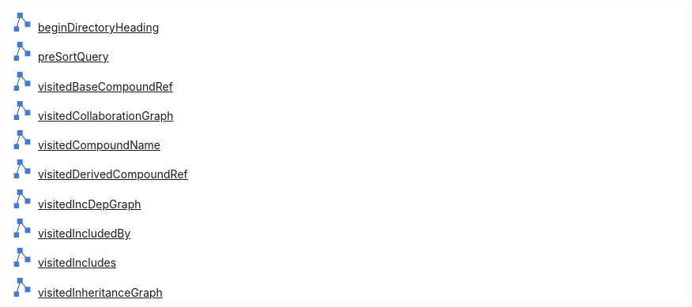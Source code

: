 <span class="icon-list-item"><a href="#begindirectoryheading" class="icon-list-item"><img src="../images/class.svg" class="icon-list-item"/><span class="icon-list-item">beginDirectoryHeading</span>
</a>
</span>
<br/>
<span class="icon-list-item"><a href="#presortquery" class="icon-list-item"><img src="../images/class.svg" class="icon-list-item"/><span class="icon-list-item">preSortQuery</span>
</a>
</span>
<br/>
<span class="icon-list-item"><a href="#visitedbasecompoundref" class="icon-list-item"><img src="../images/class.svg" class="icon-list-item"/><span class="icon-list-item">visitedBaseCompoundRef</span>
</a>
</span>
<br/>
<span class="icon-list-item"><a href="#visitedcollaborationgraph" class="icon-list-item"><img src="../images/class.svg" class="icon-list-item"/><span class="icon-list-item">visitedCollaborationGraph</span>
</a>
</span>
<br/>
<span class="icon-list-item"><a href="#visitedcompoundname" class="icon-list-item"><img src="../images/class.svg" class="icon-list-item"/><span class="icon-list-item">visitedCompoundName</span>
</a>
</span>
<br/>
<span class="icon-list-item"><a href="#visitedderivedcompoundref" class="icon-list-item"><img src="../images/class.svg" class="icon-list-item"/><span class="icon-list-item">visitedDerivedCompoundRef</span>
</a>
</span>
<br/>
<span class="icon-list-item"><a href="#visitedincdepgraph" class="icon-list-item"><img src="../images/class.svg" class="icon-list-item"/><span class="icon-list-item">visitedIncDepGraph</span>
</a>
</span>
<br/>
<span class="icon-list-item"><a href="#visitedincludedby" class="icon-list-item"><img src="../images/class.svg" class="icon-list-item"/><span class="icon-list-item">visitedIncludedBy</span>
</a>
</span>
<br/>
<span class="icon-list-item"><a href="#visitedincludes" class="icon-list-item"><img src="../images/class.svg" class="icon-list-item"/><span class="icon-list-item">visitedIncludes</span>
</a>
</span>
<br/>
<span class="icon-list-item"><a href="#visitedinheritancegraph" class="icon-list-item"><img src="../images/class.svg" class="icon-list-item"/><span class="icon-list-item">visitedInheritanceGraph</span>
</a>
</span>